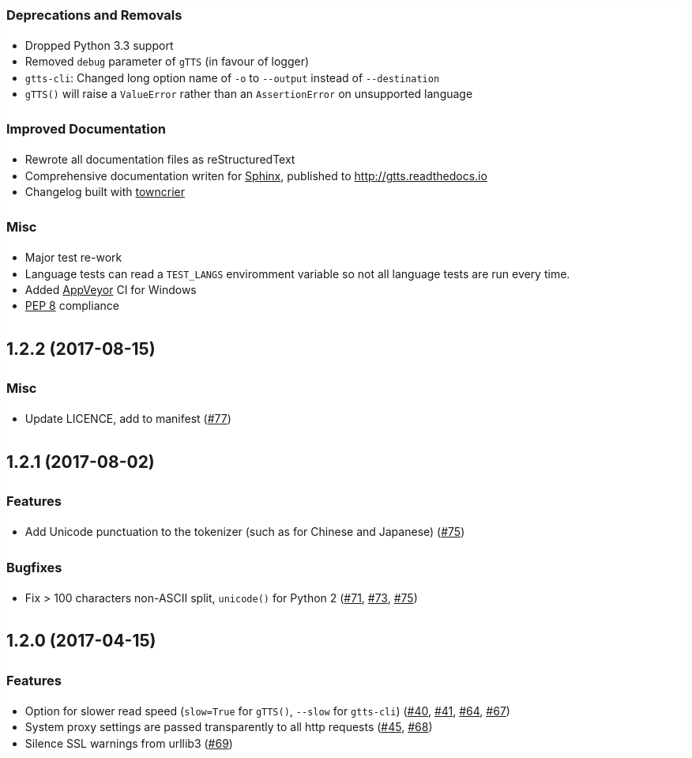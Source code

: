 ### Deprecations and Removals

-   Dropped Python 3.3 support
-   Removed `debug` parameter of `gTTS` (in favour of logger)
-   `gtts-cli`: Changed long option name of `-o` to `--output` instead
    of `--destination`
-   `gTTS()` will raise a `ValueError` rather than an `AssertionError`
    on unsupported language

### Improved Documentation

-   Rewrote all documentation files as reStructuredText
-   Comprehensive documentation writen for
    [Sphinx](http://www.sphinx-doc.org), published to <http://gtts.readthedocs.io>
-   Changelog built with [towncrier](https://github.com/hawkowl/towncrier)

### Misc

-   Major test re-work
-   Language tests can read a `TEST_LANGS` enviromment variable so not
    all language tests are run every time.
-   Added [AppVeyor](https://www.appveyor.com) CI for Windows
-   [PEP 8](https://www.python.org/dev/peps/pep-0008/) compliance

1.2.2 (2017-08-15)
------------------

### Misc

-   Update LICENCE, add to manifest ([\#77](https://github.com/pndurette/gTTS/issues/77))

1.2.1 (2017-08-02)
------------------

### Features

-   Add Unicode punctuation to the tokenizer (such as for Chinese and
    Japanese) ([\#75](https://github.com/pndurette/gTTS/issues/75))

### Bugfixes

-   Fix \> 100 characters non-ASCII split, `unicode()` for Python 2 ([\#71](https://github.com/pndurette/gTTS/issues/71), [#73](https://github.com/pndurette/gTTS/issues/73), [\#75](https://github.com/pndurette/gTTS/issues/75))

1.2.0 (2017-04-15)
------------------

### Features

-   Option for slower read speed (`slow=True` for `gTTS()`, `--slow` for
    `gtts-cli`) ([\#40](https://github.com/pndurette/gTTS/issues/40), [\#41](https://github.com/pndurette/gTTS/issues/41), [\#64](https://github.com/pndurette/gTTS/issues/64), [\#67](https://github.com/pndurette/gTTS/issues/67))
-   System proxy settings are passed transparently to all http requests ([\#45](https://github.com/pndurette/gTTS/issues/45), [\#68](https://github.com/pndurette/gTTS/issues/68))
-   Silence SSL warnings from urllib3 ([\#69](https://github.com/pndurette/gTTS/issues/69))

